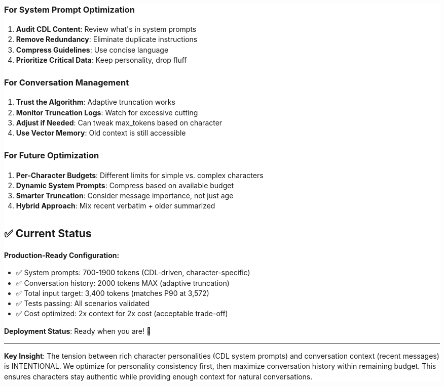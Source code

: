 ### For System Prompt Optimization

1. **Audit CDL Content**: Review what's in system prompts
2. **Remove Redundancy**: Eliminate duplicate instructions
3. **Compress Guidelines**: Use concise language
4. **Prioritize Critical Data**: Keep personality, drop fluff

### For Conversation Management

1. **Trust the Algorithm**: Adaptive truncation works
2. **Monitor Truncation Logs**: Watch for excessive cutting
3. **Adjust if Needed**: Can tweak max_tokens based on character
4. **Use Vector Memory**: Old context is still accessible

### For Future Optimization

1. **Per-Character Budgets**: Different limits for simple vs. complex characters
2. **Dynamic System Prompts**: Compress based on available budget
3. **Smarter Truncation**: Consider message importance, not just age
4. **Hybrid Approach**: Mix recent verbatim + older summarized

## ✅ Current Status

**Production-Ready Configuration:**
- ✅ System prompts: 700-1900 tokens (CDL-driven, character-specific)
- ✅ Conversation history: 2000 tokens MAX (adaptive truncation)
- ✅ Total input target: 3,400 tokens (matches P90 at 3,572)
- ✅ Tests passing: All scenarios validated
- ✅ Cost optimized: 2x context for 2x cost (acceptable trade-off)

**Deployment Status**: Ready when you are! 🚀

---

**Key Insight**: The tension between rich character personalities (CDL system prompts) and conversation context (recent messages) is INTENTIONAL. We optimize for personality consistency first, then maximize conversation history within remaining budget. This ensures characters stay authentic while providing enough context for natural conversations.
